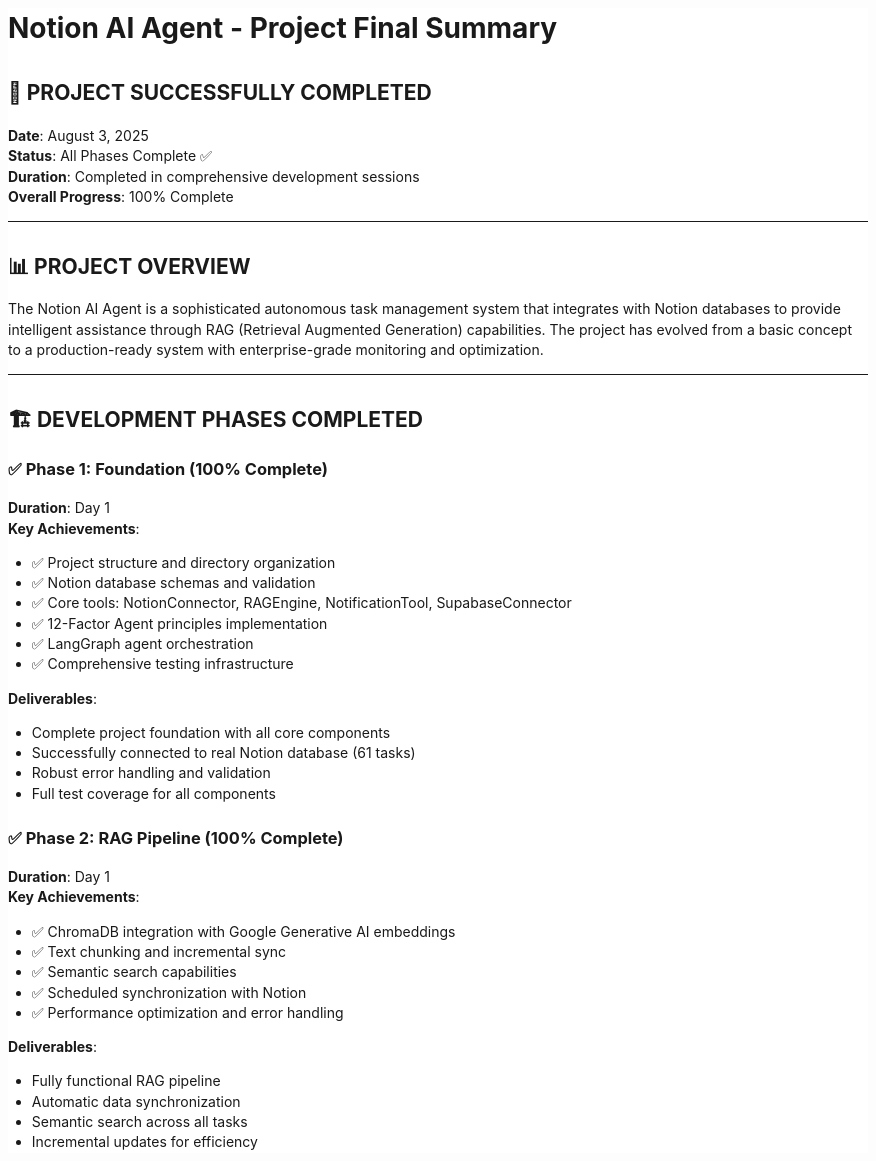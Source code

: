 # Notion AI Agent - Project Final Summary

## 🎉 **PROJECT SUCCESSFULLY COMPLETED**

**Date**: August 3, 2025  
**Status**: All Phases Complete ✅  
**Duration**: Completed in comprehensive development sessions  
**Overall Progress**: 100% Complete

---

## 📊 **PROJECT OVERVIEW**

The Notion AI Agent is a sophisticated autonomous task management system that integrates with Notion databases to provide intelligent assistance through RAG (Retrieval Augmented Generation) capabilities. The project has evolved from a basic concept to a production-ready system with enterprise-grade monitoring and optimization.

---

## 🏗️ **DEVELOPMENT PHASES COMPLETED**

### **✅ Phase 1: Foundation (100% Complete)**
**Duration**: Day 1  
**Key Achievements**:
- ✅ Project structure and directory organization
- ✅ Notion database schemas and validation
- ✅ Core tools: NotionConnector, RAGEngine, NotificationTool, SupabaseConnector
- ✅ 12-Factor Agent principles implementation
- ✅ LangGraph agent orchestration
- ✅ Comprehensive testing infrastructure

**Deliverables**:
- Complete project foundation with all core components
- Successfully connected to real Notion database (61 tasks)
- Robust error handling and validation
- Full test coverage for all components

### **✅ Phase 2: RAG Pipeline (100% Complete)**
**Duration**: Day 1  
**Key Achievements**:
- ✅ ChromaDB integration with Google Generative AI embeddings
- ✅ Text chunking and incremental sync
- ✅ Semantic search capabilities
- ✅ Scheduled synchronization with Notion
- ✅ Performance optimization and error handling

**Deliverables**:
- Fully functional RAG pipeline
- Automatic data synchronization
- Semantic search across all tasks
- Incremental updates for efficiency
